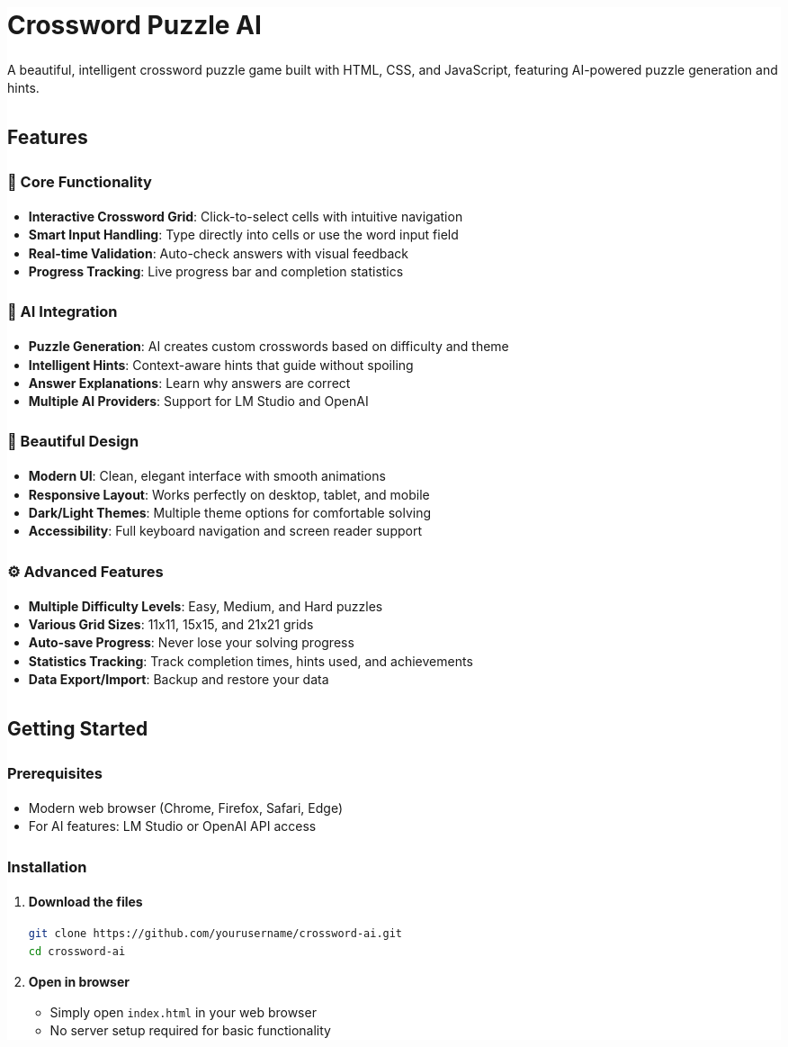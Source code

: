# Crossword Puzzle AI

A beautiful, intelligent crossword puzzle game built with HTML, CSS, and JavaScript, featuring AI-powered puzzle generation and hints.

## Features

### 🧩 Core Functionality
- **Interactive Crossword Grid**: Click-to-select cells with intuitive navigation
- **Smart Input Handling**: Type directly into cells or use the word input field
- **Real-time Validation**: Auto-check answers with visual feedback
- **Progress Tracking**: Live progress bar and completion statistics

### 🤖 AI Integration
- **Puzzle Generation**: AI creates custom crosswords based on difficulty and theme
- **Intelligent Hints**: Context-aware hints that guide without spoiling
- **Answer Explanations**: Learn why answers are correct
- **Multiple AI Providers**: Support for LM Studio and OpenAI

### 🎨 Beautiful Design
- **Modern UI**: Clean, elegant interface with smooth animations
- **Responsive Layout**: Works perfectly on desktop, tablet, and mobile
- **Dark/Light Themes**: Multiple theme options for comfortable solving
- **Accessibility**: Full keyboard navigation and screen reader support

### ⚙️ Advanced Features
- **Multiple Difficulty Levels**: Easy, Medium, and Hard puzzles
- **Various Grid Sizes**: 11x11, 15x15, and 21x21 grids
- **Auto-save Progress**: Never lose your solving progress
- **Statistics Tracking**: Track completion times, hints used, and achievements
- **Data Export/Import**: Backup and restore your data

## Getting Started

### Prerequisites
- Modern web browser (Chrome, Firefox, Safari, Edge)
- For AI features: LM Studio or OpenAI API access

### Installation

1. **Download the files**
   ```bash
   git clone https://github.com/yourusername/crossword-ai.git
   cd crossword-ai
   ```

2. **Open in browser**
   - Simply open `index.html` in your web browser
   - No server setup required for basic functionality
